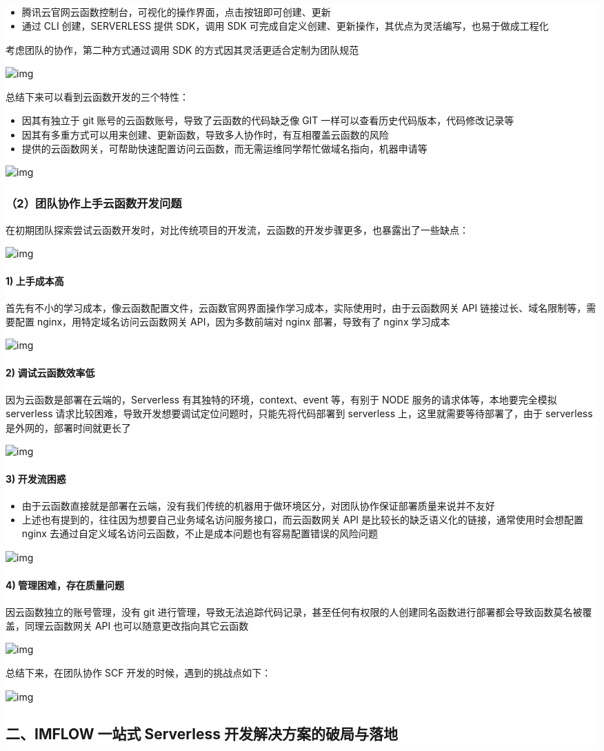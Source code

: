 - 腾讯云官网云函数控制台，可视化的操作界面，点击按钮即可创建、更新
- 通过 CLI 创建，SERVERLESS 提供 SDK，调用 SDK 可完成自定义创建、更新操作，其优点为灵活编写，也易于做成工程化

考虑团队的协作，第二种方式通过调用 SDK 的方式因其灵活更适合定制为团队规范

![img](https://img.serverlesscloud.cn/20201111/1605082168683-image0.jpeg)            

总结下来可以看到云函数开发的三个特性：

- 因其有独立于 git 账号的云函数账号，导致了云函数的代码缺乏像 GIT 一样可以查看历史代码版本，代码修改记录等
- 因其有多重方式可以用来创建、更新函数，导致多人协作时，有互相覆盖云函数的风险
- 提供的云函数网关，可帮助快速配置访问云函数，而无需运维同学帮忙做域名指向，机器申请等

![img](https://img.serverlesscloud.cn/20201111/1605082170037-image0.jpeg)            

### （2）团队协作上手云函数开发问题

在初期团队探索尝试云函数开发时，对比传统项目的开发流，云函数的开发步骤更多，也暴露出了一些缺点：  

![img](https://img.serverlesscloud.cn/20201111/1605082168445-image0.jpeg)            

#### 1) 上手成本高

首先有不小的学习成本，像云函数配置文件，云函数官网界面操作学习成本，实际使用时，由于云函数网关 API 链接过长、域名限制等，需要配置 nginx，用特定域名访问云函数网关 API，因为多数前端对 nginx 部署，导致有了 nginx 学习成本

![img](https://img.serverlesscloud.cn/20201113/1605252781340-JLHuakQNrjSbk4ZDQgHX_Q.jpeg)            

#### 2) 调试云函数效率低

因为云函数是部署在云端的，Serverless 有其独特的环境，context、event 等，有别于 NODE 服务的请求体等，本地要完全模拟 serverless 请求比较困难，导致开发想要调试定位问题时，只能先将代码部署到 serverless 上，这里就需要等待部署了，由于 serverless 是外网的，部署时间就更长了

![img](https://img.serverlesscloud.cn/20201111/1605082167641-image0.jpeg)            

#### 3) 开发流困惑

- 由于云函数直接就是部署在云端，没有我们传统的机器用于做环境区分，对团队协作保证部署质量来说并不友好
- 上述也有提到的，往往因为想要自己业务域名访问服务接口，而云函数网关 API 是比较长的缺乏语义化的链接，通常使用时会想配置 nginx 去通过自定义域名访问云函数，不止是成本问题也有容易配置错误的风险问题

![img](https://img.serverlesscloud.cn/20201113/1605252814797-4dgRVX4WesEZ_0izMi7UUA.jpeg)            

#### 4) 管理困难，存在质量问题

因云函数独立的账号管理，没有 git 进行管理，导致无法追踪代码记录，甚至任何有权限的人创建同名函数进行部署都会导致函数莫名被覆盖，同理云函数网关 API 也可以随意更改指向其它云函数

![img](https://img.serverlesscloud.cn/20201111/1605082168265-image0.jpeg)            

总结下来，在团队协作 SCF 开发的时候，遇到的挑战点如下：

![img](https://img.serverlesscloud.cn/20201111/1605082166593-image0.jpeg)

## 二、IMFLOW 一站式 Serverless 开发解决方案的破局与落地
